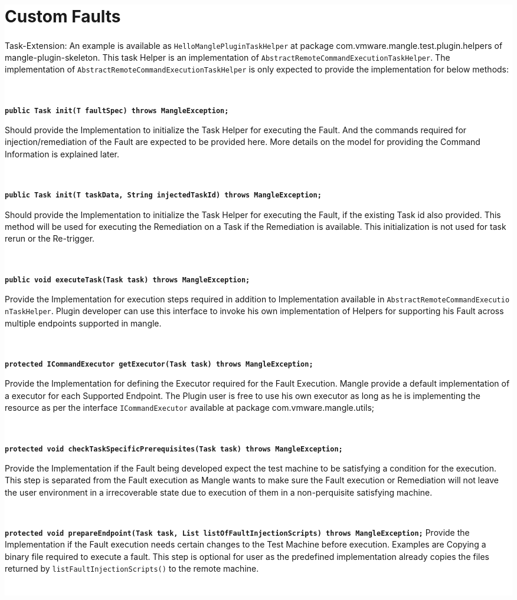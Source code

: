 # Custom Faults

Task-Extension: An example is available as `HelloManglePluginTaskHelper` at package com.vmware.mangle.test.plugin.helpers of mangle-plugin-skeleton. This task Helper is an implementation of `AbstractRemoteCommandExecutionTaskHelper`. The implementation of `AbstractRemoteCommandExecutionTaskHelper` is only expected to provide the implementation for below methods:

​

**`public Task init(T faultSpec) throws MangleException;`**

Should provide the Implementation to initialize the Task Helper for executing the Fault. And the commands required for injection/remediation of the Fault are expected to be provided here. More details on the model for providing the Command Information is explained later.

​

**`public Task init(T taskData, String injectedTaskId) throws MangleException;`**

Should provide the Implementation to initialize the Task Helper for executing the Fault, if the existing Task id also provided. This method will be used for executing the Remediation on a Task if the Remediation is available. This initialization is not used for task rerun or the Re-trigger.

​

**`public void executeTask(Task task) throws MangleException;`**

Provide the Implementation for execution steps required in addition to Implementation available in `AbstractRemoteCommandExecutionTaskHelper`. Plugin developer can use this interface to invoke his own implementation of Helpers for supporting his Fault across multiple endpoints supported in mangle.

​

**`protected ICommandExecutor getExecutor(Task task) throws MangleException;`**

Provide the Implementation for defining the Executor required for the Fault Execution. Mangle provide a default implementation of a executor for each Supported Endpoint. The Plugin user is free to use his own executor as long as he is implementing the resource as per the interface `ICommandExecutor` available at package com.vmware.mangle.utils;

​

**`protected void checkTaskSpecificPrerequisites(Task task) throws MangleException;`**

Provide the Implementation if the Fault being developed expect the test machine to be satisfying a condition for the execution. This step is separated from the Fault execution as Mangle wants to make sure the Fault execution or Remediation will not leave the user environment in a irrecoverable state due to execution of them in a non-perquisite satisfying machine.

​

**`protected void prepareEndpoint(Task task, List listOfFaultInjectionScripts) throws MangleException;`** Provide the Implementation if the Fault execution needs certain changes to the Test Machine before execution. Examples are Copying a binary file required to execute a fault. This step is optional for user as the predefined implementation already copies the files returned by `listFaultInjectionScripts()` to the remote machine.

​
